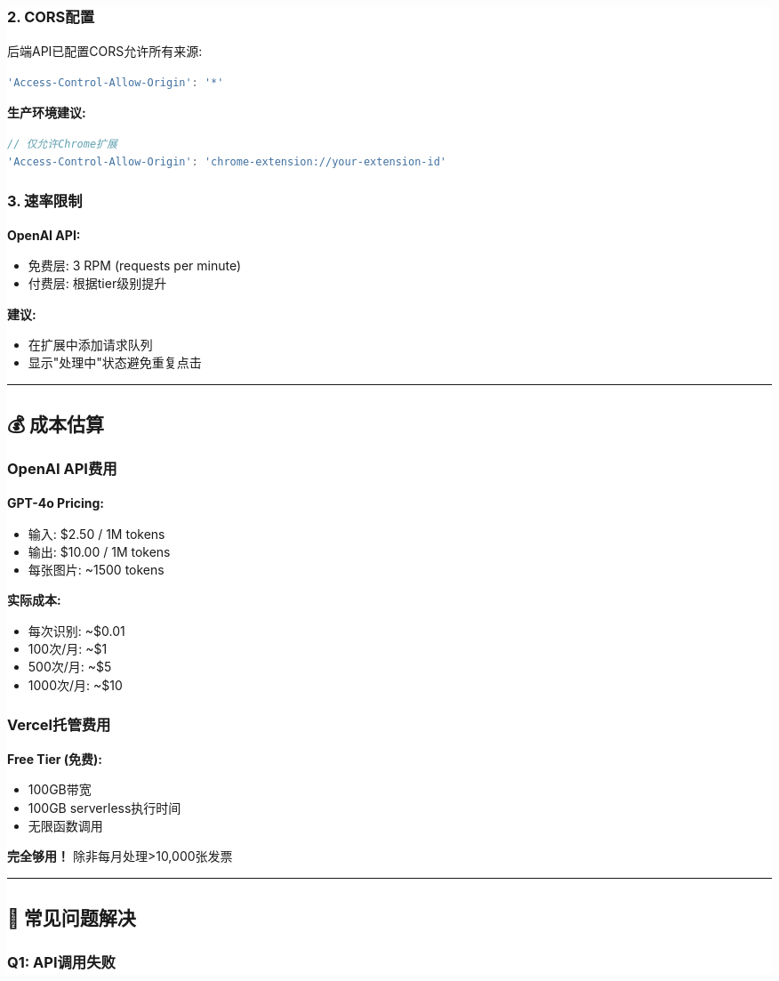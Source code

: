 ### 2. CORS配置

后端API已配置CORS允许所有来源:
```javascript
'Access-Control-Allow-Origin': '*'
```

**生产环境建议:**
```javascript
// 仅允许Chrome扩展
'Access-Control-Allow-Origin': 'chrome-extension://your-extension-id'
```

### 3. 速率限制

**OpenAI API:**
- 免费层: 3 RPM (requests per minute)
- 付费层: 根据tier级别提升

**建议:**
- 在扩展中添加请求队列
- 显示"处理中"状态避免重复点击

---

## 💰 成本估算

### OpenAI API费用

**GPT-4o Pricing:**
- 输入: $2.50 / 1M tokens
- 输出: $10.00 / 1M tokens
- 每张图片: ~1500 tokens

**实际成本:**
- 每次识别: ~$0.01
- 100次/月: ~$1
- 500次/月: ~$5
- 1000次/月: ~$10

### Vercel托管费用

**Free Tier (免费):**
- 100GB带宽
- 100GB serverless执行时间
- 无限函数调用

**完全够用！** 除非每月处理>10,000张发票

---

## 🐛 常见问题解决

### Q1: API调用失败

